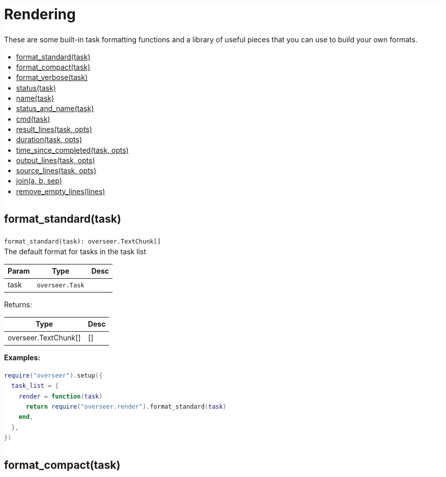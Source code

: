 # Rendering

These are some built-in task formatting functions and a library of useful pieces that you can use to build your own formats.



- [format_standard(task)](#format_standardtask)
- [format_compact(task)](#format_compacttask)
- [format_verbose(task)](#format_verbosetask)
- [status(task)](#statustask)
- [name(task)](#nametask)
- [status_and_name(task)](#status_and_nametask)
- [cmd(task)](#cmdtask)
- [result_lines(task, opts)](#result_linestask-opts)
- [duration(task, opts)](#durationtask-opts)
- [time_since_completed(task, opts)](#time_since_completedtask-opts)
- [output_lines(task, opts)](#output_linestask-opts)
- [source_lines(task, opts)](#source_linestask-opts)
- [join(a, b, sep)](#joina-b-sep)
- [remove_empty_lines(lines)](#remove_empty_lineslines)





## format_standard(task)

`format_standard(task): overseer.TextChunk[]` \
The default format for tasks in the task list

| Param | Type            | Desc |
| ----- | --------------- | ---- |
| task  | `overseer.Task` |      |

Returns:

| Type                 | Desc |
| -------------------- | ---- |
| overseer.TextChunk[] | []   |

**Examples:**
```lua
require("overseer").setup({
  task_list = {
    render = function(task)
      return require("overseer.render").format_standard(task)
    end,
  },
})
```

## format_compact(task)
